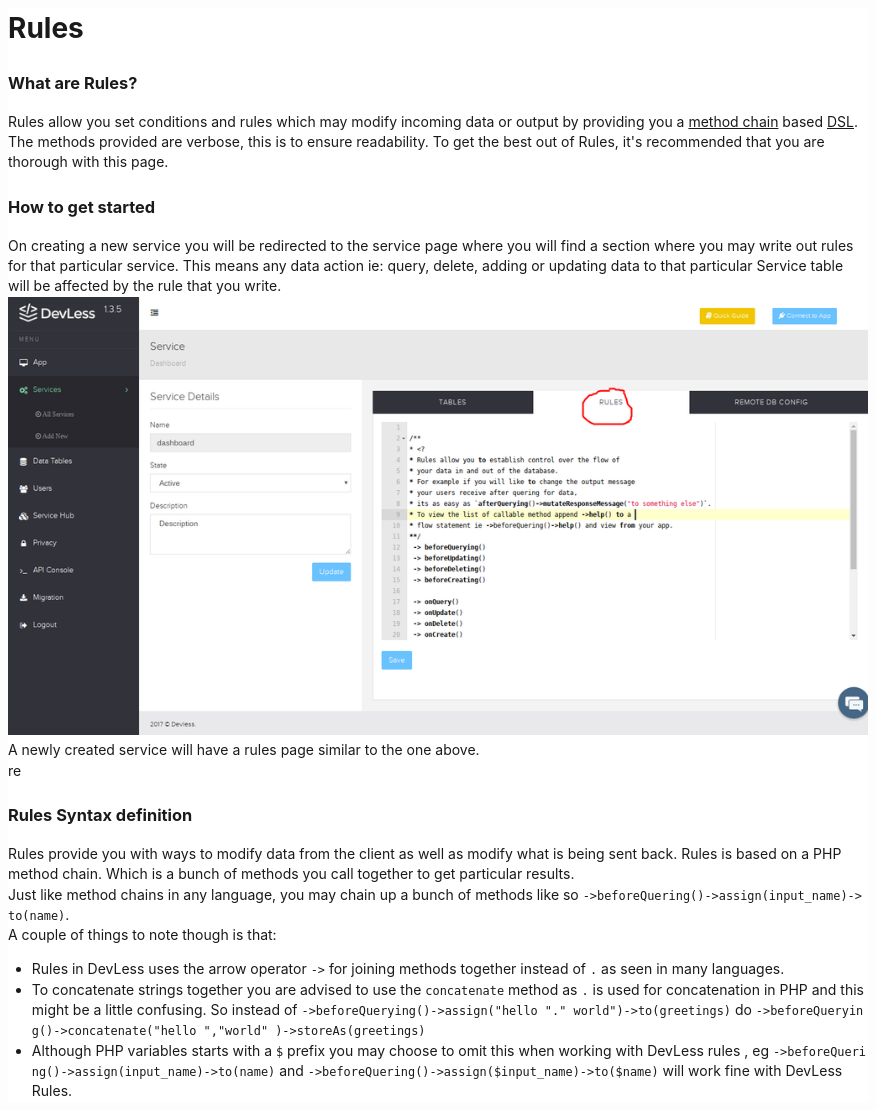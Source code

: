 # Rules

### What are Rules?

Rules allow you set conditions and rules which may modify incoming data or output by providing you a [method chain](https://en.wikipedia.org/wiki/Method_chaining?oldformat=true#PHP) based [DSL](https://www.wikiwand.com/en/Domain-specific_language). The methods provided are verbose, this is to ensure readability. To get the best out of Rules, it's recommended that you are thorough with this page.

### How to get started

On creating a new service you will be redirected to the service page where you will find a section where you may write out rules for that particular service. This means any data action ie: query, delete, adding or updating data to that particular Service table will be affected by the rule that you write.  
![](../.gitbook/assets/service_rules.png) A newly created service will have a rules page similar to the one above.  
re

### Rules Syntax definition

Rules provide you with ways to modify data from the client as well as modify what is being sent back. Rules is based on a PHP method chain. Which is a bunch of methods you call together to get particular results.  
Just like method chains in any language, you may chain up a bunch of methods like so `->beforeQuering()->assign(input_name)->to(name)`.  
A couple of things to note though is that:

- Rules in DevLess uses the arrow operator `->` for joining methods together instead of `.` as seen in many languages.
- To concatenate strings together you are advised to use the `concatenate` method as `.` is used for concatenation in PHP and this might be a little confusing. So instead of `->beforeQuerying()->assign("hello "." world")->to(greetings)` do `->beforeQuerying()->concatenate("hello ","world" )->storeAs(greetings)`
- Although PHP variables starts with a `$` prefix you may choose to omit this when working with DevLess rules , eg `->beforeQuering()->assign(input_name)->to(name)` and `->beforeQuering()->assign($input_name)->to($name)` will work fine with DevLess Rules.

